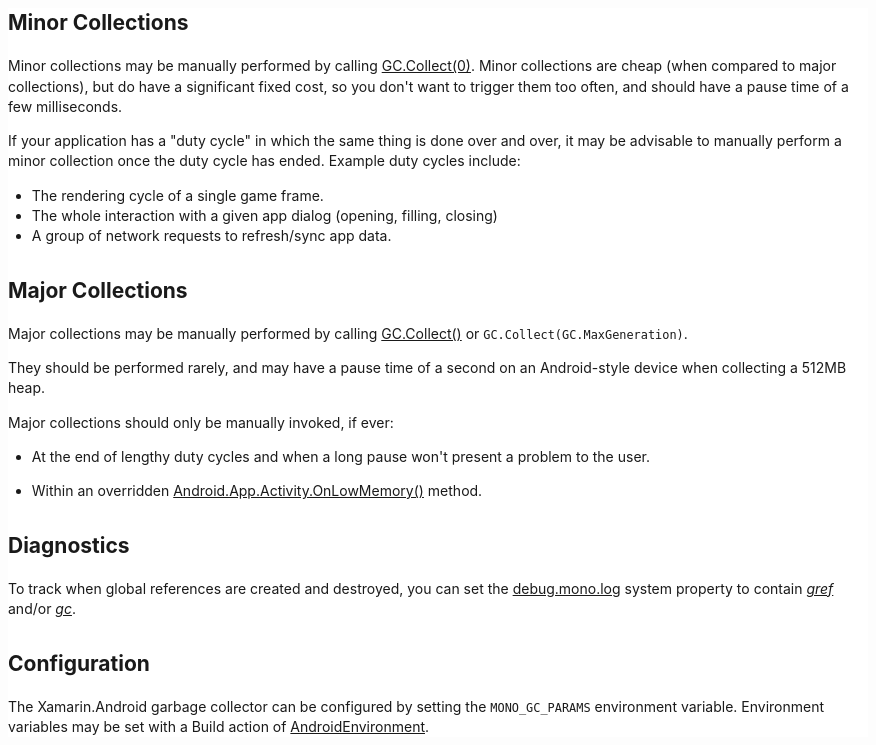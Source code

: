 
## Minor Collections

Minor collections may be manually performed by calling 
[GC.Collect(0)](xref:System.GC.Collect). 
Minor collections are cheap (when compared to major collections), but 
do have a significant fixed cost, so you don't want to trigger them too 
often, and should have a pause time of a few milliseconds. 

If your application has a "duty cycle" in which the same thing is done 
over and over, it may be advisable to manually perform a minor 
collection once the duty cycle has ended. Example duty cycles include: 

- The rendering cycle of a single game frame.
- The whole interaction with a given app dialog (opening, filling, closing) 
- A group of network requests to refresh/sync app data.



## Major Collections

Major collections may be manually performed by calling 
[GC.Collect()](xref:System.GC.Collect)
or `GC.Collect(GC.MaxGeneration)`. 

They should be performed rarely, and may have a pause time of a second 
on an Android-style device when collecting a 512MB heap. 

Major collections should only be manually invoked, if ever: 

- At the end of lengthy duty cycles and when a long pause won't 
    present a problem to the user. 

- Within an overridden 
    [Android.App.Activity.OnLowMemory()](https://developer.xamarin.com/api/member/Android.App.Activity.OnLowMemory/) 
    method. 



## Diagnostics

To track when global references are created and destroyed, you can set 
the [debug.mono.log](~/android/troubleshooting/index.md) 
system property to contain 
[*gref*](~/android/troubleshooting/index.md) 
and/or 
[*gc*](~/android/troubleshooting/index.md). 



## Configuration

The Xamarin.Android garbage collector can be configured by setting the 
`MONO_GC_PARAMS` environment variable. Environment variables may be set
with a Build action of
[AndroidEnvironment](~/android/deploy-test/environment.md).

